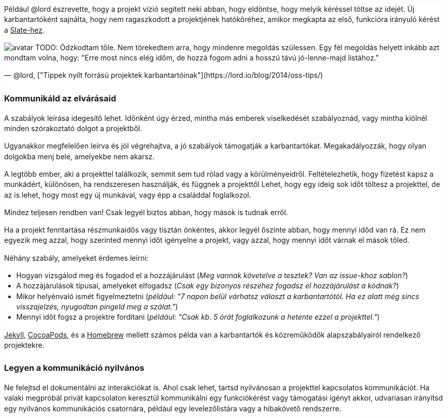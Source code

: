 Például @lord észrevette, hogy a projekt vízió segített neki abban, hogy eldöntse, hogy melyik kéréssel töltse az idejét. Új karbantartóként sajnálta, hogy nem ragaszkodott a projektjének hatóköréhez, amikor megkapta az első, funkcióra irányuló kérést a [Slate-hez](https://github.com/lord/slate).

<aside markdown="1" class="pquote">
  <img src="https://avatars.githubusercontent.com/lord?s=180" class="pquote-avatar" alt="avatar">
  TODO: Ódzkodtam tőle. Nem törekedtem arra, hogy mindenre megoldás szülessen. Egy fél megoldás helyett inkább azt mondtam volna, hogy: "Erre most nincs elég időm, de hozzá fogom adni a hosszú távú jó-lenne-majd listához."
  <p markdown="1" class="pquote-credit">
— @lord, ["Tippek nyílt forrású projektek karbantartóinak"](https://lord.io/blog/2014/oss-tips/)
  </p>
</aside>

### Kommunikáld az elvárásaid

A szabályok leírása idegesítő lehet. Időnként úgy érzed, mintha más emberek viselkedését szabályoznád, vagy mintha kiölnél minden szórakoztató dolgot a projektből.

Ugyanakkor megfelelően leírva és jól végrehajtva, a jó szabályok támogatják a karbantartókat. Megakadályozzák, hogy olyan dolgokba menj bele, amelyekbe nem akarsz.

A legtöbb ember, aki a projekttel találkozik, semmit sem tud rólad vagy a körülményeidről. Feltételezhetik, hogy fizetést kapsz a munkádért, különösen, ha rendszeresen használják, és függnek a projekttől Lehet, hogy egy ideig sok időt töltesz a projekttel, de az is lehet, hogy most egy új munkával, vagy épp a családdal foglalkozol.

Mindez teljesen rendben van! Csak legyél biztos abban, hogy mások is tudnak erről.

Ha a projekt fenntartása részmunkaidős vagy tisztán önkéntes, akkor legyél őszinte abban, hogy mennyi időd van rá. Ez nem egyezik meg azzal, hogy szerinted mennyi időt igényelne a projekt, vagy azzal, hogy mennyi időt várnak el mások tőled.

Néhány szabály, amelyeket érdemes leírni:

* Hogyan vizsgálod meg és fogadod el a hozzájárulást (_Meg vannak követelve a tesztek? Van az issue-khoz sablon?_)
* A hozzájárulások típusai, amelyeket elfogadsz (_Csak egy bizonyos részéhez fogadsz el hozzájárulást a kódnak?_)
* Mikor helyénvaló ismét figyelmeztetni (_például: "7 napon belül várhatsz választ a karbantartótól. Ha ez alatt még sincs visszajelzés, nyugodtan pingeld meg a szálat."_)
* Mennyi időt fogsz a projektre fordítani (_például: "Csak kb. 5 órát foglalkozunk a hetente ezzel a projekttel."_)

[Jekyll](https://github.com/jekyll/jekyll/tree/master/docs), [CocoaPods](https://github.com/CocoaPods/CocoaPods/wiki/Communication-&-Design-Rules), és a [Homebrew](https://github.com/Homebrew/brew/blob/bbed7246bc5c5b7acb8c1d427d10b43e090dfd39/docs/Maintainers-Avoiding-Burnout.md) mellett számos példa van a karbantartók és közreműködők alapszabályairól rendelkező projektekre.

### Legyen a kommunikáció nyilvános

Ne felejtsd el dokumentálni az interakciókat is. Ahol csak lehet, tartsd nyilvánosan a projekttel kapcsolatos kommunikációt. Ha valaki megpróbál privát kapcsolaton keresztül kommunikálni egy funkciókérést vagy támogatási igényt akkor, udvariasan irányítsd egy nyilvános kommunikációs csatornára, például egy levelezőlistára vagy a hibakövető rendszerre.
